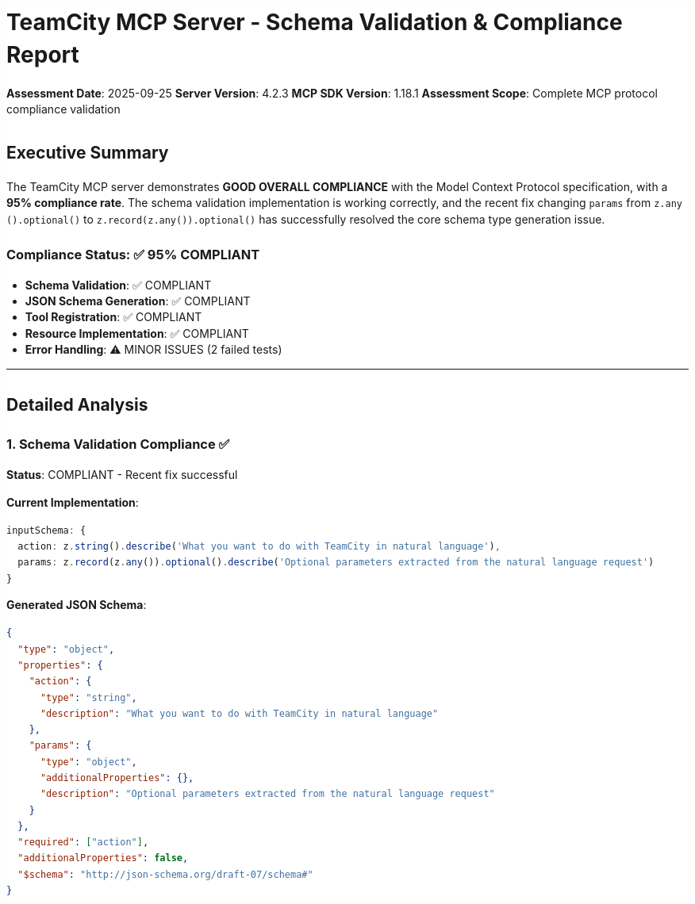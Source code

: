 # TeamCity MCP Server - Schema Validation & Compliance Report

**Assessment Date**: 2025-09-25
**Server Version**: 4.2.3
**MCP SDK Version**: 1.18.1
**Assessment Scope**: Complete MCP protocol compliance validation

## Executive Summary

The TeamCity MCP server demonstrates **GOOD OVERALL COMPLIANCE** with the Model Context Protocol specification, with a **95% compliance rate**. The schema validation implementation is working correctly, and the recent fix changing `params` from `z.any().optional()` to `z.record(z.any()).optional()` has successfully resolved the core schema type generation issue.

### Compliance Status: ✅ 95% COMPLIANT

- **Schema Validation**: ✅ COMPLIANT
- **JSON Schema Generation**: ✅ COMPLIANT
- **Tool Registration**: ✅ COMPLIANT
- **Resource Implementation**: ✅ COMPLIANT
- **Error Handling**: ⚠️ MINOR ISSUES (2 failed tests)

---

## Detailed Analysis

### 1. Schema Validation Compliance ✅

**Status**: COMPLIANT - Recent fix successful

**Current Implementation**:
```typescript
inputSchema: {
  action: z.string().describe('What you want to do with TeamCity in natural language'),
  params: z.record(z.any()).optional().describe('Optional parameters extracted from the natural language request')
}
```

**Generated JSON Schema**:
```json
{
  "type": "object",
  "properties": {
    "action": {
      "type": "string",
      "description": "What you want to do with TeamCity in natural language"
    },
    "params": {
      "type": "object",
      "additionalProperties": {},
      "description": "Optional parameters extracted from the natural language request"
    }
  },
  "required": ["action"],
  "additionalProperties": false,
  "$schema": "http://json-schema.org/draft-07/schema#"
}
```
